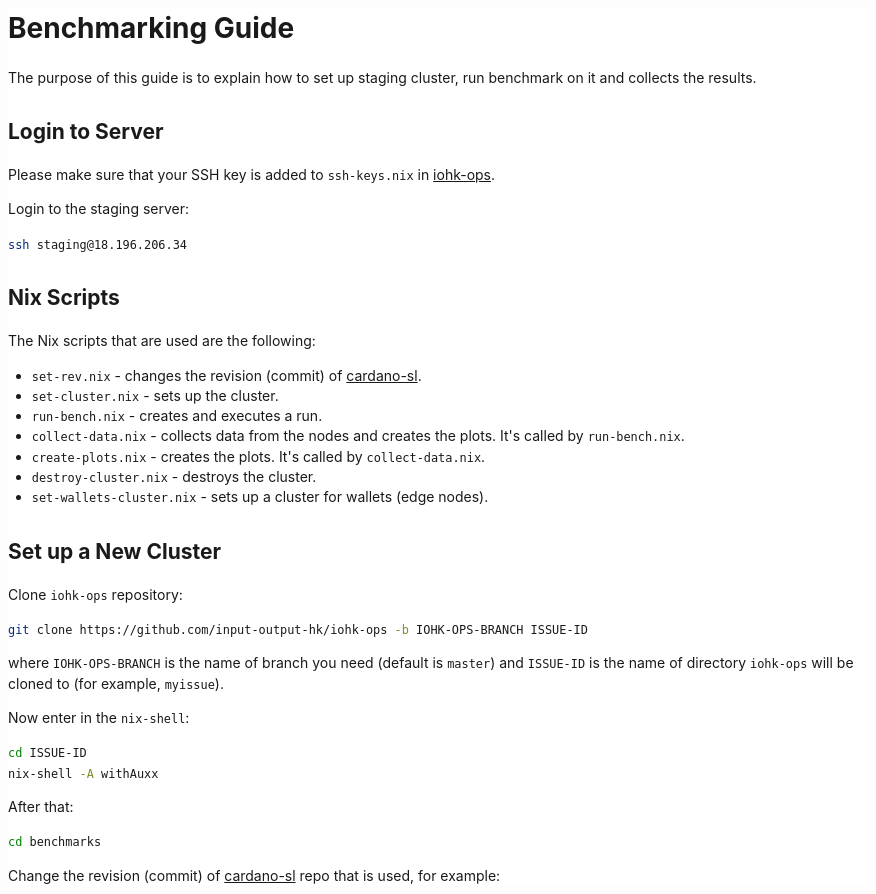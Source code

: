# Benchmarking Guide

The purpose of this guide is to explain how to set up staging cluster, run benchmark on it and collects the results.

## Login to Server

Please make sure that your SSH key is added to `ssh-keys.nix` in [iohk-ops](https://github.com/input-output-hk/iohk-ops/).

Login to the staging server:

```bash
ssh staging@18.196.206.34
```

## Nix Scripts

The Nix scripts that are used are the following:

  * `set-rev.nix` - changes the revision (commit) of [cardano-sl](https://github.com/input-output-hk/cardano-sl/).
  * `set-cluster.nix` - sets up the cluster.
  * `run-bench.nix` - creates and executes a run.
  * `collect-data.nix` - collects data from the nodes and creates the plots. It's called by `run-bench.nix`.
  * `create-plots.nix` - creates the plots. It's called by `collect-data.nix`.
  * `destroy-cluster.nix` - destroys the cluster.
  * `set-wallets-cluster.nix` - sets up a cluster for wallets (edge nodes).

## Set up a New Cluster

Clone `iohk-ops` repository:

```bash
git clone https://github.com/input-output-hk/iohk-ops -b IOHK-OPS-BRANCH ISSUE-ID
```

where `IOHK-OPS-BRANCH` is the name of branch you need (default is `master`) and `ISSUE-ID`
is the name of directory `iohk-ops` will be cloned to (for example, `myissue`).

Now enter in the `nix-shell`:

```bash
cd ISSUE-ID
nix-shell -A withAuxx
```

After that:

```bash
cd benchmarks
```

Change the revision (commit) of [cardano-sl](https://github.com/input-output-hk/cardano-sl/) repo that is used, for example:
